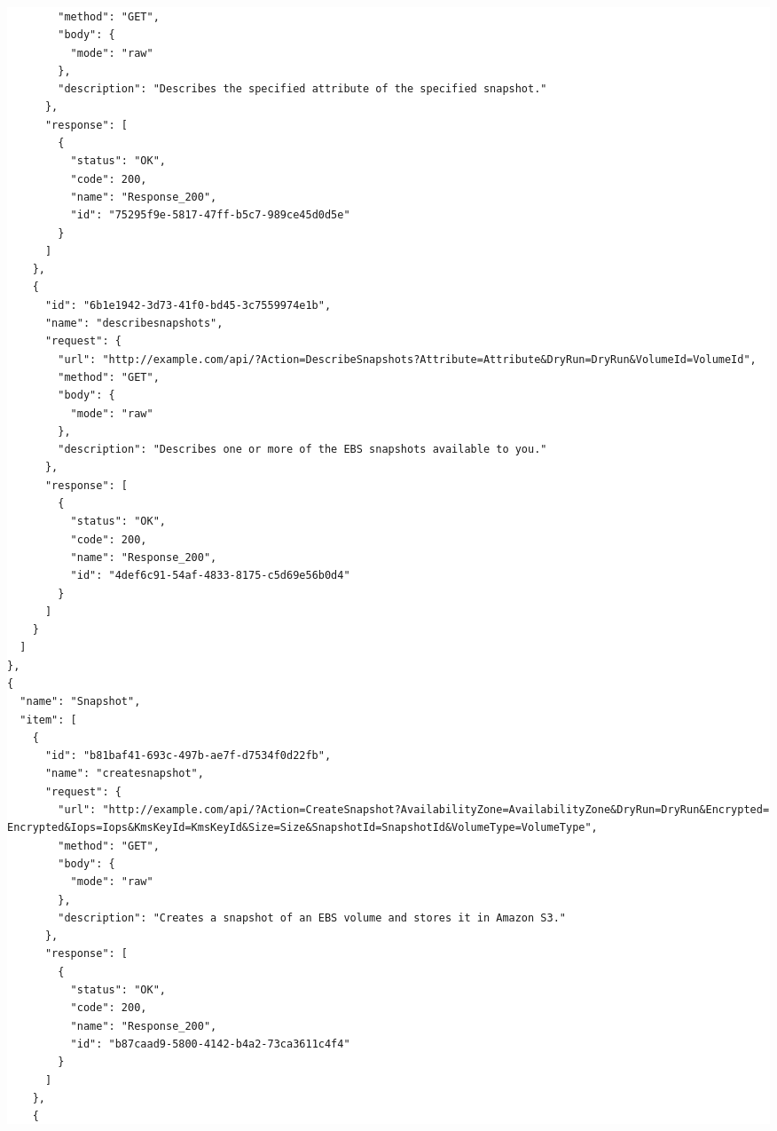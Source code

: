             "method": "GET",
            "body": {
              "mode": "raw"
            },
            "description": "Describes the specified attribute of the specified snapshot."
          },
          "response": [
            {
              "status": "OK",
              "code": 200,
              "name": "Response_200",
              "id": "75295f9e-5817-47ff-b5c7-989ce45d0d5e"
            }
          ]
        },
        {
          "id": "6b1e1942-3d73-41f0-bd45-3c7559974e1b",
          "name": "describesnapshots",
          "request": {
            "url": "http://example.com/api/?Action=DescribeSnapshots?Attribute=Attribute&DryRun=DryRun&VolumeId=VolumeId",
            "method": "GET",
            "body": {
              "mode": "raw"
            },
            "description": "Describes one or more of the EBS snapshots available to you."
          },
          "response": [
            {
              "status": "OK",
              "code": 200,
              "name": "Response_200",
              "id": "4def6c91-54af-4833-8175-c5d69e56b0d4"
            }
          ]
        }
      ]
    },
    {
      "name": "Snapshot",
      "item": [
        {
          "id": "b81baf41-693c-497b-ae7f-d7534f0d22fb",
          "name": "createsnapshot",
          "request": {
            "url": "http://example.com/api/?Action=CreateSnapshot?AvailabilityZone=AvailabilityZone&DryRun=DryRun&Encrypted=Encrypted&Iops=Iops&KmsKeyId=KmsKeyId&Size=Size&SnapshotId=SnapshotId&VolumeType=VolumeType",
            "method": "GET",
            "body": {
              "mode": "raw"
            },
            "description": "Creates a snapshot of an EBS volume and stores it in Amazon S3."
          },
          "response": [
            {
              "status": "OK",
              "code": 200,
              "name": "Response_200",
              "id": "b87caad9-5800-4142-b4a2-73ca3611c4f4"
            }
          ]
        },
        {